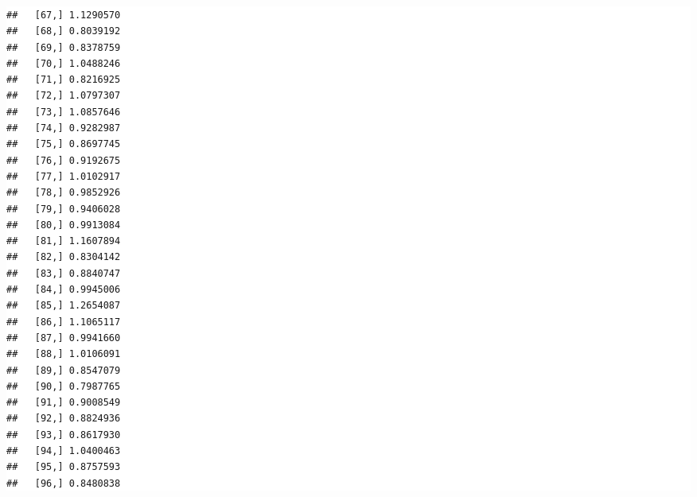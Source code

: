     ##   [67,] 1.1290570
    ##   [68,] 0.8039192
    ##   [69,] 0.8378759
    ##   [70,] 1.0488246
    ##   [71,] 0.8216925
    ##   [72,] 1.0797307
    ##   [73,] 1.0857646
    ##   [74,] 0.9282987
    ##   [75,] 0.8697745
    ##   [76,] 0.9192675
    ##   [77,] 1.0102917
    ##   [78,] 0.9852926
    ##   [79,] 0.9406028
    ##   [80,] 0.9913084
    ##   [81,] 1.1607894
    ##   [82,] 0.8304142
    ##   [83,] 0.8840747
    ##   [84,] 0.9945006
    ##   [85,] 1.2654087
    ##   [86,] 1.1065117
    ##   [87,] 0.9941660
    ##   [88,] 1.0106091
    ##   [89,] 0.8547079
    ##   [90,] 0.7987765
    ##   [91,] 0.9008549
    ##   [92,] 0.8824936
    ##   [93,] 0.8617930
    ##   [94,] 1.0400463
    ##   [95,] 0.8757593
    ##   [96,] 0.8480838